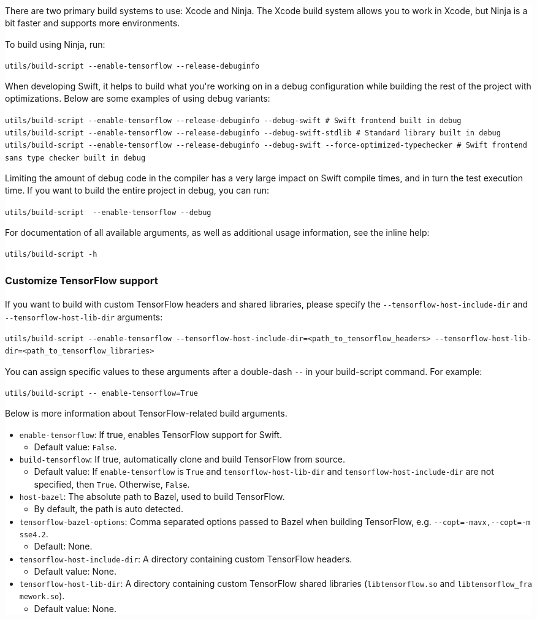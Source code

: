 There are two primary build systems to use: Xcode and Ninja. The Xcode build
system allows you to work in Xcode, but Ninja is a bit faster and supports
more environments.

To build using Ninja, run:

    utils/build-script --enable-tensorflow --release-debuginfo

When developing Swift, it helps to build what you're working on in a debug
configuration while building the rest of the project with optimizations. Below
are some examples of using debug variants:

    utils/build-script --enable-tensorflow --release-debuginfo --debug-swift # Swift frontend built in debug
    utils/build-script --enable-tensorflow --release-debuginfo --debug-swift-stdlib # Standard library built in debug
    utils/build-script --enable-tensorflow --release-debuginfo --debug-swift --force-optimized-typechecker # Swift frontend sans type checker built in debug

Limiting the amount of debug code in the compiler has a very large impact on
Swift compile times, and in turn the test execution time. If you want to build
the entire project in debug, you can run:

    utils/build-script  --enable-tensorflow --debug

For documentation of all available arguments, as well as additional usage
information, see the inline help:

    utils/build-script -h

### Customize TensorFlow support

 If you want to build with custom TensorFlow headers and shared libraries, please specify the `--tensorflow-host-include-dir` and `--tensorflow-host-lib-dir` arguments:

    utils/build-script --enable-tensorflow --tensorflow-host-include-dir=<path_to_tensorflow_headers> --tensorflow-host-lib-dir=<path_to_tensorflow_libraries>

You can assign specific values to these arguments after a double-dash `--` in
your build-script command. For example:

    utils/build-script -- enable-tensorflow=True

Below is more information about TensorFlow-related build arguments.

* `enable-tensorflow`: If true, enables TensorFlow support for Swift.
    * Default value: `False`.
* `build-tensorflow`: If true, automatically clone and build TensorFlow from source.
    * Default value: If `enable-tensorflow` is `True` and `tensorflow-host-lib-dir` and `tensorflow-host-include-dir` are not specified, then `True`. Otherwise, `False`.
* `host-bazel`: The absolute path to Bazel, used to build TensorFlow.
    * By default, the path is auto detected.
* `tensorflow-bazel-options`: Comma separated options passed to Bazel when building TensorFlow, e.g. `--copt=-mavx,--copt=-msse4.2`.
    * Default: None.
* `tensorflow-host-include-dir`: A directory containing custom TensorFlow headers.
    * Default value: None.
* `tensorflow-host-lib-dir`: A directory containing custom TensorFlow shared libraries (`libtensorflow.so` and `libtensorflow_framework.so`).
    * Default value: None.
